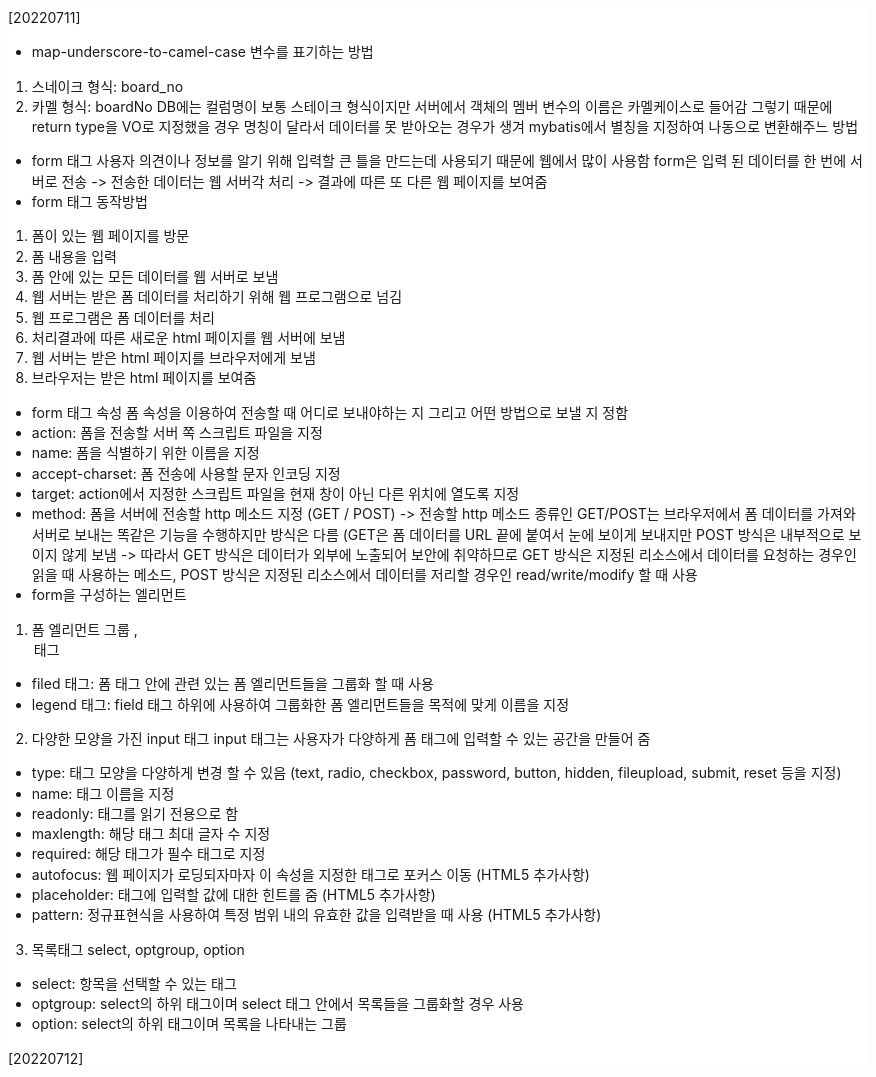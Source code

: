 [20220711]

- map-underscore-to-camel-case 변수를 표기하는 방법

1. 스네이크 형식: board_no
2. 카멜 형식: boardNo DB에는 컬럼명이 보통 스테이크 형식이지만 서버에서 객체의 멤버 변수의 이름은 카멜케이스로 들어감 그렇기 때문에 return type을 VO로 지정했을 경우 명칭이 달라서 데이터를 못 받아오는 경우가 생겨 mybatis에서 별칭을 지정하여 나동으로 변환해주느 방법

- form 태그 사용자 의견이나 정보를 알기 위해 입력할 큰 틀을 만드는데 사용되기 때문에 웹에서 많이 사용함 form은 입력 된 데이터를 한 번에 서버로 전송 -> 전송한 데이터는 웹 서버각 처리 -> 결과에 따른 또 다른 웹 페이지를 보여줌
- form 태그 동작방법

1. 폼이 있는 웹 페이지를 방문
2. 폼 내용을 입력
3. 폼 안에 있는 모든 데이터를 웹 서버로 보냄
4. 웹 서버는 받은 폼 데이터를 처리하기 위해 웹 프로그램으로 넘김
5. 웹 프로그램은 폼 데이터를 처리
6. 처리결과에 따른 새로운 html 페이지를 웹 서버에 보냄
7. 웹 서버는 받은 html 페이지를 브라우저에게 보냄
8. 브라우저는 받은 html 페이지를 보여줌

- form 태그 속성 폼 속성을 이용하여 전송할 때 어디로 보내야하는 지 그리고 어떤 방법으로 보낼 지 정함
- action: 폼을 전송할 서버 쪽 스크립트 파일을 지정
- name: 폼을 식별하기 위한 이름을 지정
- accept-charset: 폼 전송에 사용할 문자 인코딩 지정
- target: action에서 지정한 스크립트 파일을 현재 창이 아닌 다른 위치에 열도록 지정
- method: 폼을 서버에 전송할 http 메소드 지정 (GET / POST) -> 전송할 http 메소드 종류인 GET/POST는 브라우저에서 폼 데이터를 가져와 서버로 보내는 똑같은 기능을 수행하지만 방식은 다름 (GET은 폼 데이터를 URL 끝에 붙여서 눈에 보이게 보내지만 POST 방식은 내부적으로 보이지 않게 보냄 -> 따라서 GET 방식은 데이터가 외부에 노출되어 보안에 취약하므로 GET 방식은 지정된 리소스에서 데이터를 요청하는 경우인 읽을 때 사용하는 메소드, POST 방식은 지정된 리소스에서 데이터를 저리할 경우인 read/write/modify 할 때 사용
- form을 구성하는 엘리먼트

1. 폼 엘리먼트 그룹 <field>, <legend> 태그

- filed 태그: 폼 태그 안에 관련 있는 폼 엘리먼트들을 그룹화 할 때 사용
- legend 태그: field 태그 하위에 사용하여 그룹화한 폼 엘리먼트들을 목적에 맞게 이름을 지정

2. 다양한 모양을 가진 input 태그 input 태그는 사용자가 다양하게 폼 태그에 입력할 수 있는 공간을 만들어 줌

- type: 태그 모양을 다양하게 변경 할 수 있음 (text, radio, checkbox, password, button, hidden, fileupload, submit, reset 등을 지정)
- name: 태그 이름을 지정
- readonly: 태그를 읽기 전용으로 함
- maxlength: 해당 태그 최대 글자 수 지정
- required: 해당 태그가 필수 태그로 지정
- autofocus: 웹 페이지가 로딩되자마자 이 속성을 지정한 태그로 포커스 이동 (HTML5 추가사항)
- placeholder: 태그에 입력할 값에 대한 힌트를 줌 (HTML5 추가사항)
- pattern: 정규표현식을 사용하여 특정 범위 내의 유효한 값을 입력받을 때 사용 (HTML5 추가사항)

3. 목록태그 select, optgroup, option

- select: 항목을 선택할 수 있는 태그
- optgroup: select의 하위 태그이며 select 태그 안에서 목록들을 그룹화할 경우 사용
- option: select의 하위 태그이며 목록을 나타내는 그룹

[20220712]
